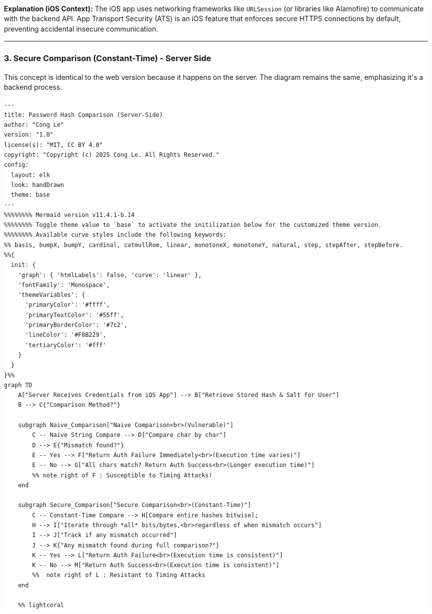 **Explanation (iOS Context):** The iOS app uses networking frameworks like `URLSession` (or libraries like Alamofire) to communicate with the backend API. App Transport Security (ATS) is an iOS feature that enforces secure HTTPS connections by default, preventing accidental insecure communication.

---

### 3. Secure Comparison (Constant-Time) - Server Side

This concept is identical to the web version because it happens on the server. The diagram remains the same, emphasizing it's a backend process.

```mermaid
---
title: Password Hash Comparison (Server-Side)
author: "Cong Le"
version: "1.0"
license(s): "MIT, CC BY 4.0"
copyright: "Copyright (c) 2025 Cong Le. All Rights Reserved."
config:
  layout: elk
  look: handDrawn
  theme: base
---
%%%%%%%% Mermaid version v11.4.1-b.14
%%%%%%%% Toggle theme value to `base` to activate the initilization below for the customized theme version.
%%%%%%%% Available curve styles include the following keywords:
%% basis, bumpX, bumpY, cardinal, catmullRom, linear, monotoneX, monotoneY, natural, step, stepAfter, stepBefore.
%%{
  init: {
    'graph': { 'htmlLabels': false, 'curve': 'linear' },
    'fontFamily': 'Monospace',
    'themeVariables': {
      'primaryColor': '#ffff',
      'primaryTextColor': '#55ff',
      'primaryBorderColor': '#7c2',
      'lineColor': '#F8B229',
      'tertiaryColor': '#fff'
    }
  }
}%%
graph TD
    A["Server Receives Credentials from iOS App"] --> B["Retrieve Stored Hash & Salt for User"]
    B --> C{"Comparison Method?"}

    subgraph Naive_Comparison["Naive Comparison<br>(Vulnerable)"]
        C -- Naive String Compare --> D["Compare char by char"]
        D --> E{"Mismatch found?"}
        E -- Yes --> F["Return Auth Failure Immediately<br>(Execution time varies)"]
        E -- No --> G["All chars match? Return Auth Success<br>(Longer execution time)"]
        %% note right of F : Susceptible to Timing Attacks!
    end

    subgraph Secure_Comparison["Secure Comparison<br>(Constant-Time)"]
        C -- Constant-Time Compare --> H[Compare entire hashes bitwise];
        H --> I["Iterate through *all* bits/bytes,<br>regardless of when mismatch occurs"]
        I --> J["Track if any mismatch occurred"]
        J --> K{"Any mismatch found during full comparison?"}
        K -- Yes --> L["Return Auth Failure<br>(Execution time is consistent)"]
        K -- No --> M["Return Auth Success<br>(Execution time is consistent)"]
        %%  note right of L : Resistant to Timing Attacks
    end

    %% lightcoral
```
